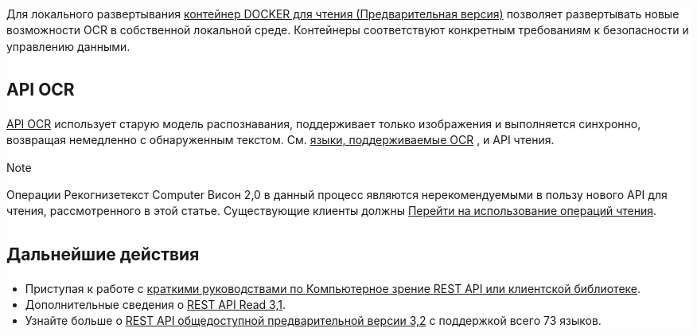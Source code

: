Для локального развертывания [контейнер DOCKER для чтения (Предварительная версия)](./computer-vision-how-to-install-containers.md) позволяет развертывать новые возможности OCR в собственной локальной среде. Контейнеры соответствуют конкретным требованиям к безопасности и управлению данными.

## <a name="ocr-api"></a>API OCR

[API OCR](https://westcentralus.dev.cognitive.microsoft.com/docs/services/computer-vision-v3-1-ga/operations/56f91f2e778daf14a499f20d) использует старую модель распознавания, поддерживает только изображения и выполняется синхронно, возвращая немедленно с обнаруженным текстом. См. [языки, поддерживаемые OCR](./language-support.md#optical-character-recognition-ocr) , и API чтения.

> [!NOTE]
> Операции Рекогнизетекст Computer Висон 2,0 в данный процесс являются нерекомендуемыми в пользу нового API для чтения, рассмотренного в этой статье. Существующие клиенты должны [Перейти на использование операций чтения](upgrade-api-versions.md).

## <a name="next-steps"></a>Дальнейшие действия

- Приступая к работе с [краткими руководствами по Компьютерное зрение REST API или клиентской библиотеке](./quickstarts-sdk/client-library.md).
- Дополнительные сведения о [REST API Read 3,1](https://westcentralus.dev.cognitive.microsoft.com/docs/services/computer-vision-v3-1-ga/operations/5d986960601faab4bf452005).
- Узнайте больше о [REST API общедоступной предварительной версии 3,2](https://westus.dev.cognitive.microsoft.com/docs/services/computer-vision-v3-2-preview-3/operations/5d986960601faab4bf452005) с поддержкой всего 73 языков.
